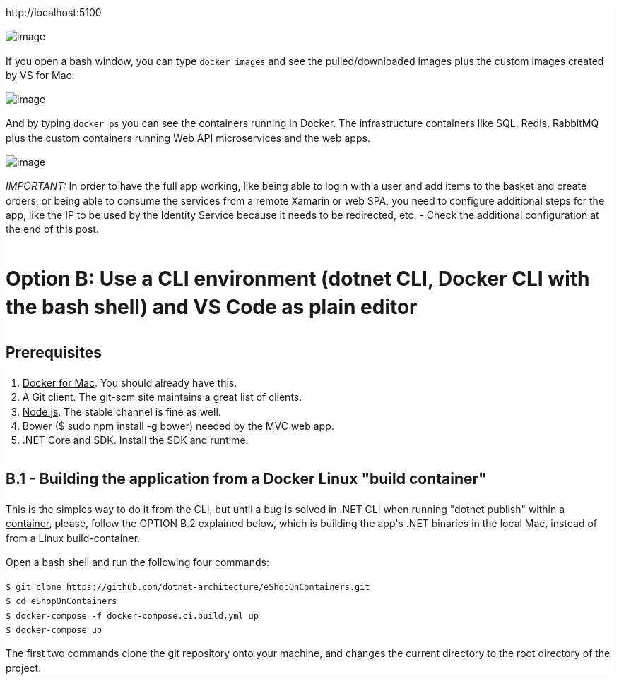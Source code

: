 http://localhost:5100

![image](https://user-images.githubusercontent.com/1712635/32020661-cfbfe4ea-b985-11e7-8c03-cf313130be70.png)

If you open a bash window, you can type `docker images` and see the pulled/downloaded images plus the custom images created by VS for Mac:

![image](https://user-images.githubusercontent.com/1712635/32021191-89b7c948-b987-11e7-9dc0-99eae7e2197a.png)

And by typing `docker ps` you can see the containers running in Docker. The infrastructure containers like SQL, Redis, RabbitMQ plus the custom containers running Web API microservices and the web apps.

![image](https://user-images.githubusercontent.com/1712635/32021343-fe0cb9ac-b987-11e7-8673-5f9539d07029.png)

*IMPORTANT:* In order to have the full app working, like being able to login with a user and add items to the basket and create orders, or being able to consume the services from a remote Xamarin or web SPA, you need to configure additional steps for the app, like the IP to be used by the Identity Service because it needs to be redirected, etc. - Check the additional configuration at the end of this post.


# Option B: Use a CLI environment (dotnet CLI, Docker CLI with the bash shell) and VS Code as plain editor

## Prerequisites

1. [Docker for Mac](https://docs.docker.com/docker-for-mac/install/). You should already have this.
1. A Git client. The [git-scm site](https://git-scm.com/download/gui/mac) maintains a great list of clients.
1. [Node.js](http://nodejs.org). The stable channel is fine as well.
1. Bower ($ sudo npm install -g bower) needed by the MVC web app.
1. [.NET Core and SDK](http://dot.net). Install the SDK and runtime.


## B.1 - Building the application from a Docker Linux "build container"

This is the simples way to do it from the CLI, but until a [bug is solved in .NET CLI when running "dotnet publish" within a container](https://github.com/Microsoft/msbuild/issues/2153#issuecomment-305375162), please, follow the OPTION B.2 explained below, which is building the app's .NET binaries in the local Mac, instead of from a Linux build-container.

Open a bash shell and run the following four commands:

```
$ git clone https://github.com/dotnet-architecture/eShopOnContainers.git
$ cd eShopOnContainers
$ docker-compose -f docker-compose.ci.build.yml up
$ docker-compose up
```

The first two commands clone the git repository onto your machine, and changes the current directory to the root directory of the project.
